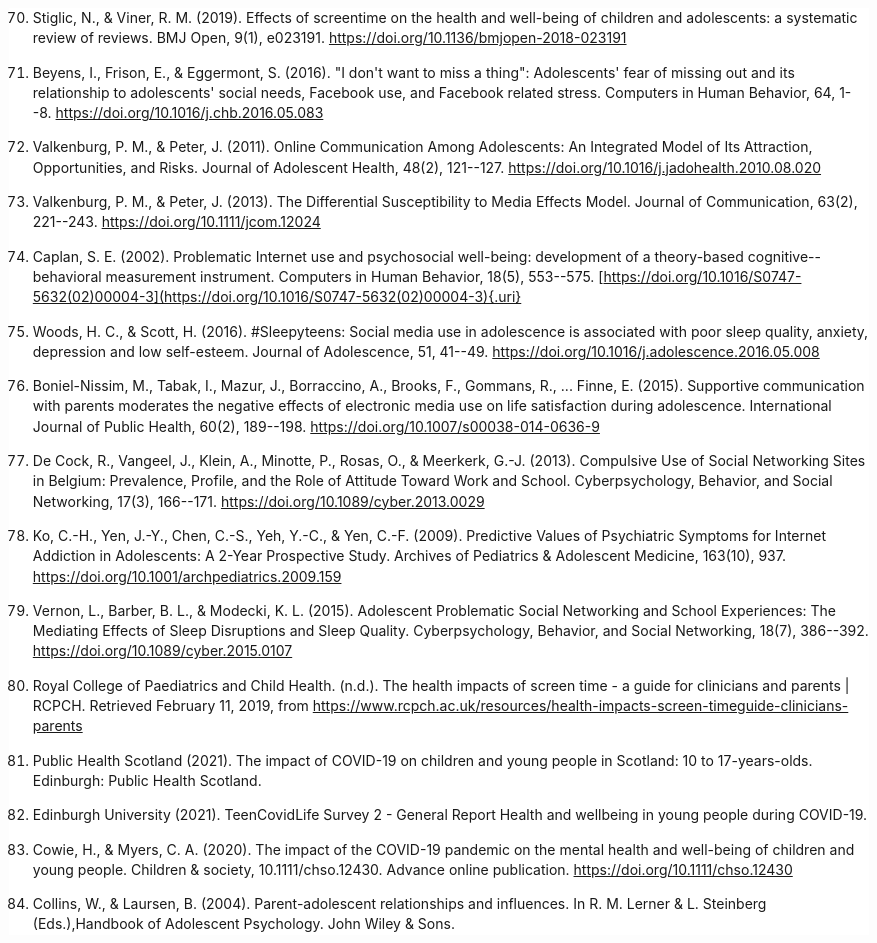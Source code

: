 70. Stiglic, N., & Viner, R. M. (2019). Effects of screentime on the health and well-being of children and adolescents: a systematic review of reviews. BMJ Open, 9(1), e023191. <https://doi.org/10.1136/bmjopen-2018-023191>

71. Beyens, I., Frison, E., & Eggermont, S. (2016). "I don't want to miss a thing": Adolescents' fear of missing out and its relationship to adolescents' social needs, Facebook use, and Facebook related stress. Computers in Human Behavior, 64, 1--8. <https://doi.org/10.1016/j.chb.2016.05.083>

72. Valkenburg, P. M., & Peter, J. (2011). Online Communication Among Adolescents: An Integrated Model of Its Attraction, Opportunities, and Risks. Journal of Adolescent Health, 48(2), 121--127. <https://doi.org/10.1016/j.jadohealth.2010.08.020>

73. Valkenburg, P. M., & Peter, J. (2013). The Differential Susceptibility to Media Effects Model. Journal of Communication, 63(2), 221--243. <https://doi.org/10.1111/jcom.12024>

74. Caplan, S. E. (2002). Problematic Internet use and psychosocial well-being: development of a theory-based cognitive--behavioral measurement instrument. Computers in Human Behavior, 18(5), 553--575. [https://doi.org/10.1016/S0747-5632(02)00004-3](https://doi.org/10.1016/S0747-5632(02)00004-3){.uri}

75. Woods, H. C., & Scott, H. (2016). #Sleepyteens: Social media use in adolescence is associated with poor sleep quality, anxiety, depression and low self-esteem. Journal of Adolescence, 51, 41--49. <https://doi.org/10.1016/j.adolescence.2016.05.008>

76. Boniel-Nissim, M., Tabak, I., Mazur, J., Borraccino, A., Brooks, F., Gommans, R., ... Finne, E. (2015). Supportive communication with parents moderates the negative effects of electronic media use on life satisfaction during adolescence. International Journal of Public Health, 60(2), 189--198. <https://doi.org/10.1007/s00038-014-0636-9>

77. De Cock, R., Vangeel, J., Klein, A., Minotte, P., Rosas, O., & Meerkerk, G.-J. (2013). Compulsive Use of Social Networking Sites in Belgium: Prevalence, Profile, and the Role of Attitude Toward Work and School. Cyberpsychology, Behavior, and Social Networking, 17(3), 166--171. <https://doi.org/10.1089/cyber.2013.0029>

78. Ko, C.-H., Yen, J.-Y., Chen, C.-S., Yeh, Y.-C., & Yen, C.-F. (2009). Predictive Values of Psychiatric Symptoms for Internet Addiction in Adolescents: A 2-Year Prospective Study. Archives of Pediatrics & Adolescent Medicine, 163(10), 937. <https://doi.org/10.1001/archpediatrics.2009.159>

79. Vernon, L., Barber, B. L., & Modecki, K. L. (2015). Adolescent Problematic Social Networking and School Experiences: The Mediating Effects of Sleep Disruptions and Sleep Quality. Cyberpsychology, Behavior, and Social Networking, 18(7), 386--392. <https://doi.org/10.1089/cyber.2015.0107>

80. Royal College of Paediatrics and Child Health. (n.d.). The health impacts of screen time - a guide for clinicians and parents \| RCPCH. Retrieved February 11, 2019, from <https://www.rcpch.ac.uk/resources/health-impacts-screen-timeguide-clinicians-parents>

81. Public Health Scotland (2021). The impact of COVID-19 on children and young people in Scotland: 10 to 17-years-olds. Edinburgh: Public Health Scotland.

82. Edinburgh University (2021). TeenCovidLife Survey 2 - General Report Health and wellbeing in young people during COVID-19.

83. Cowie, H., & Myers, C. A. (2020). The impact of the COVID-19 pandemic on the mental health and well-being of children and young people. Children & society, 10.1111/chso.12430. Advance online publication. <https://doi.org/10.1111/chso.12430>

84. Collins, W., & Laursen, B. (2004). Parent-adolescent relationships and influences. In R. M. Lerner & L. Steinberg (Eds.),Handbook of Adolescent Psychology. John Wiley & Sons.
